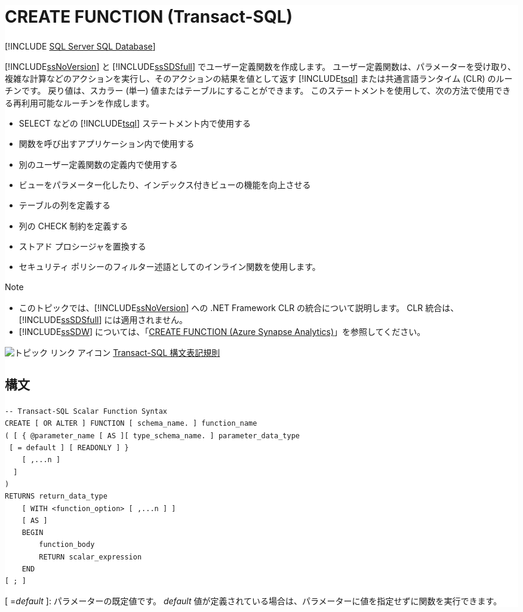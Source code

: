 # <a name="create-function-transact-sql"></a>CREATE FUNCTION (Transact-SQL)

[!INCLUDE [SQL Server SQL Database](../../includes/applies-to-version/sql-asdb.md)]

[!INCLUDE[ssNoVersion](../../includes/ssnoversion-md.md)] と [!INCLUDE[ssSDSfull](../../includes/sssdsfull-md.md)] でユーザー定義関数を作成します。 ユーザー定義関数は、パラメーターを受け取り、複雑な計算などのアクションを実行し、そのアクションの結果を値として返す [!INCLUDE[tsql](../../includes/tsql-md.md)] または共通言語ランタイム (CLR) のルーチンです。 戻り値は、スカラー (単一) 値またはテーブルにすることができます。 このステートメントを使用して、次の方法で使用できる再利用可能なルーチンを作成します。

- SELECT などの [!INCLUDE[tsql](../../includes/tsql-md.md)] ステートメント内で使用する

- 関数を呼び出すアプリケーション内で使用する

- 別のユーザー定義関数の定義内で使用する

- ビューをパラメーター化したり、インデックス付きビューの機能を向上させる

- テーブルの列を定義する

- 列の CHECK 制約を定義する

- ストアド プロシージャを置換する

- セキュリティ ポリシーのフィルター述語としてのインライン関数を使用します。

> [!NOTE]
>
> - このトピックでは、[!INCLUDE[ssNoVersion](../../includes/ssnoversion-md.md)] への .NET Framework CLR の統合について説明します。 CLR 統合は、[!INCLUDE[ssSDSfull](../../includes/sssdsfull-md.md)] には適用されません。
> - [!INCLUDE[ssSDW](../../includes/sssdw-md.md)] については、「[CREATE FUNCTION (Azure Synapse Analytics)](../../t-sql/statements/create-function-sql-data-warehouse.md)」を参照してください。

![トピック リンク アイコン](../../database-engine/configure-windows/media/topic-link.gif "トピック リンク アイコン") [Transact-SQL 構文表記規則](../../t-sql/language-elements/transact-sql-syntax-conventions-transact-sql.md)

## <a name="syntax"></a>構文

```syntaxsql
-- Transact-SQL Scalar Function Syntax
CREATE [ OR ALTER ] FUNCTION [ schema_name. ] function_name
( [ { @parameter_name [ AS ][ type_schema_name. ] parameter_data_type
 [ = default ] [ READONLY ] }
    [ ,...n ]
  ]
)
RETURNS return_data_type
    [ WITH <function_option> [ ,...n ] ]
    [ AS ]
    BEGIN
        function_body
        RETURN scalar_expression
    END
[ ; ]
```


[ =*default* ]: パラメーターの既定値です。 *default* 値が定義されている場合は、パラメーターに値を指定せずに関数を実行できます。